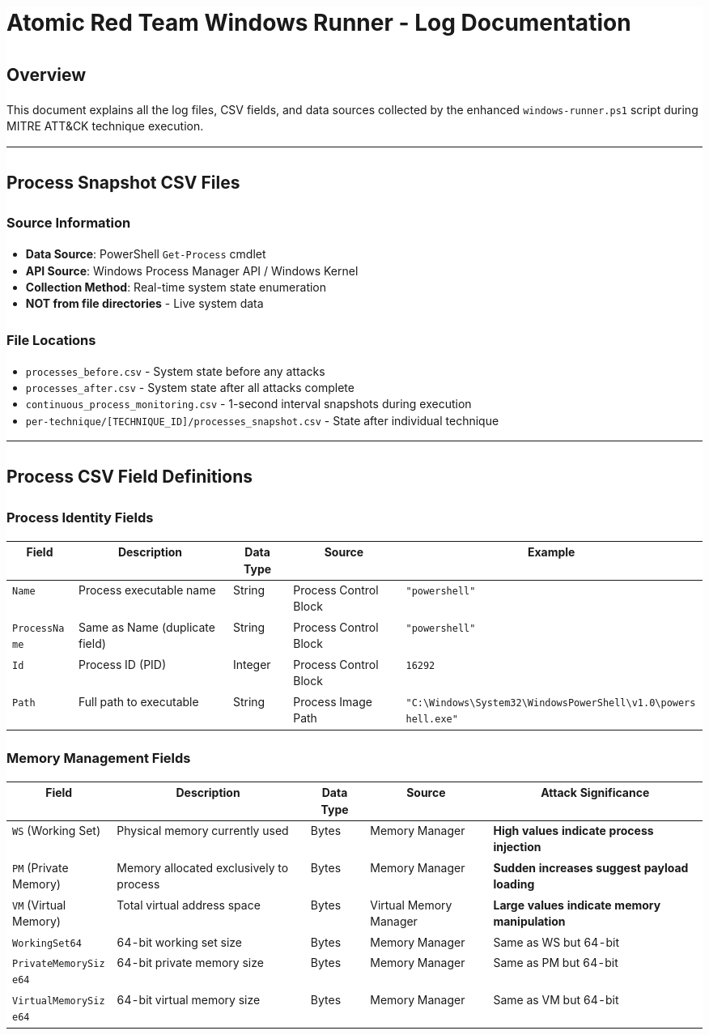 # Atomic Red Team Windows Runner - Log Documentation

## Overview

This document explains all the log files, CSV fields, and data sources collected by the enhanced `windows-runner.ps1` script during MITRE ATT&CK technique execution.

---

##  Process Snapshot CSV Files

### Source Information
- **Data Source**: PowerShell `Get-Process` cmdlet
- **API Source**: Windows Process Manager API / Windows Kernel
- **Collection Method**: Real-time system state enumeration
- **NOT from file directories** - Live system data

### File Locations
- `processes_before.csv` - System state before any attacks
- `processes_after.csv` - System state after all attacks complete
- `continuous_process_monitoring.csv` - 1-second interval snapshots during execution
- `per-technique/[TECHNIQUE_ID]/processes_snapshot.csv` - State after individual technique

---

##  Process CSV Field Definitions

### **Process Identity Fields**

| **Field** | **Description** | **Data Type** | **Source** | **Example** |
|-----------|----------------|---------------|------------|-------------|
| `Name` | Process executable name | String | Process Control Block | `"powershell"` |
| `ProcessName` | Same as Name (duplicate field) | String | Process Control Block | `"powershell"` |
| `Id` | Process ID (PID) | Integer | Process Control Block | `16292` |
| `Path` | Full path to executable | String | Process Image Path | `"C:\Windows\System32\WindowsPowerShell\v1.0\powershell.exe"` |

### **Memory Management Fields**

| **Field** | **Description** | **Data Type** | **Source** | **Attack Significance** |
|-----------|----------------|---------------|------------|------------------------|
| `WS` (Working Set) | Physical memory currently used | Bytes | Memory Manager | **High values indicate process injection** |
| `PM` (Private Memory) | Memory allocated exclusively to process | Bytes | Memory Manager | **Sudden increases suggest payload loading** |
| `VM` (Virtual Memory) | Total virtual address space | Bytes | Virtual Memory Manager | **Large values indicate memory manipulation** |
| `WorkingSet64` | 64-bit working set size | Bytes | Memory Manager | Same as WS but 64-bit |
| `PrivateMemorySize64` | 64-bit private memory size | Bytes | Memory Manager | Same as PM but 64-bit |
| `VirtualMemorySize64` | 64-bit virtual memory size | Bytes | Memory Manager | Same as VM but 64-bit |
